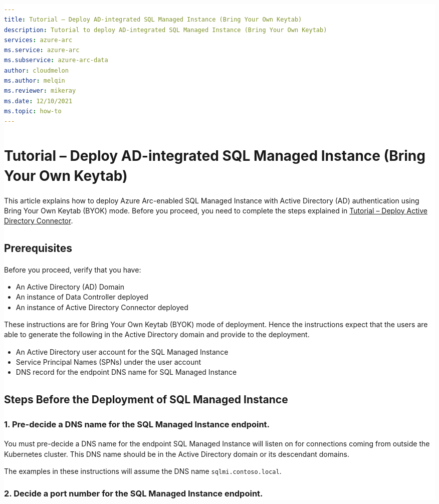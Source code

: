 ```yaml
---
title: Tutorial – Deploy AD-integrated SQL Managed Instance (Bring Your Own Keytab)
description: Tutorial to deploy AD-integrated SQL Managed Instance (Bring Your Own Keytab)
services: azure-arc
ms.service: azure-arc
ms.subservice: azure-arc-data
author: cloudmelon
ms.author: melqin
ms.reviewer: mikeray
ms.date: 12/10/2021
ms.topic: how-to
---
```



# Tutorial – Deploy AD-integrated SQL Managed Instance (Bring Your Own Keytab)

This article explains how to deploy Azure Arc-enabled SQL Managed Instance with Active Directory (AD) authentication using Bring Your Own Keytab (BYOK) mode.
Before you proceed, you need to complete the steps explained in [Tutorial – Deploy Active Directory Connector](deploy-active-directory-connector.md).

## Prerequisites

Before you proceed, verify that you have:

* An Active Directory (AD) Domain
* An instance of Data Controller deployed
* An instance of Active Directory Connector deployed

These instructions are for Bring Your Own Keytab (BYOK) mode of deployment. Hence the instructions expect that the users are able to generate the following in
the Active Directory domain and provide to the deployment.

* An Active Directory user account for the SQL Managed Instance
* Service Principal Names (SPNs) under the user account
* DNS record for the endpoint DNS name for SQL Managed Instance


## Steps Before the Deployment of SQL Managed Instance

### 1. Pre-decide a DNS name for the SQL Managed Instance endpoint.

You must pre-decide a DNS name for the endpoint SQL Managed Instance will listen on for connections coming from outside the Kubernetes cluster.
This DNS name should be in the Active Directory domain or its descendant domains.

The examples in these instructions will assume the DNS name `sqlmi.contoso.local`.

### 2. Decide a port number for the SQL Managed Instance endpoint.

